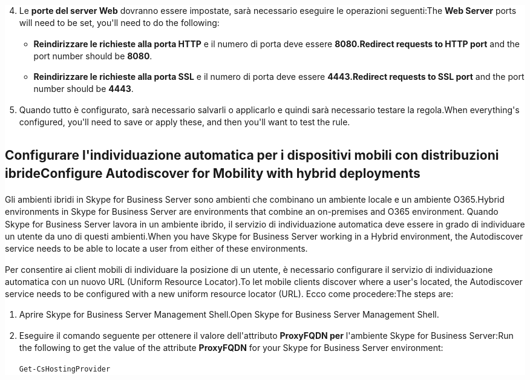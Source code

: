 4. <span data-ttu-id="c3ad8-334">Le **porte del server Web** dovranno essere impostate, sarà necessario eseguire le operazioni seguenti:</span><span class="sxs-lookup"><span data-stu-id="c3ad8-334">The **Web Server** ports will need to be set, you'll need to do the following:</span></span>
    
   - <span data-ttu-id="c3ad8-335">**Reindirizzare le richieste alla porta HTTP** e il numero di porta deve essere **8080.**</span><span class="sxs-lookup"><span data-stu-id="c3ad8-335">**Redirect requests to HTTP port** and the port number should be **8080**.</span></span>
    
   - <span data-ttu-id="c3ad8-336">**Reindirizzare le richieste alla porta SSL** e il numero di porta deve essere **4443.**</span><span class="sxs-lookup"><span data-stu-id="c3ad8-336">**Redirect requests to SSL port** and the port number should be **4443**.</span></span>
    
5. <span data-ttu-id="c3ad8-337">Quando tutto è configurato, sarà necessario salvarli o applicarlo e quindi sarà necessario testare la regola.</span><span class="sxs-lookup"><span data-stu-id="c3ad8-337">When everything's configured, you'll need to save or apply these, and then you'll want to test the rule.</span></span>
    
## <a name="configure-autodiscover-for-mobility-with-hybrid-deployments"></a><span data-ttu-id="c3ad8-338">Configurare l'individuazione automatica per i dispositivi mobili con distribuzioni ibride</span><span class="sxs-lookup"><span data-stu-id="c3ad8-338">Configure Autodiscover for Mobility with hybrid deployments</span></span>
<span data-ttu-id="c3ad8-339"><a name="ConfigAutoD"> </a></span><span class="sxs-lookup"><span data-stu-id="c3ad8-339"><a name="ConfigAutoD"> </a></span></span>

<span data-ttu-id="c3ad8-340">Gli ambienti ibridi in Skype for Business Server sono ambienti che combinano un ambiente locale e un ambiente O365.</span><span class="sxs-lookup"><span data-stu-id="c3ad8-340">Hybrid environments in Skype for Business Server are environments that combine an on-premises and O365 environment.</span></span> <span data-ttu-id="c3ad8-341">Quando Skype for Business Server lavora in un ambiente ibrido, il servizio di individuazione automatica deve essere in grado di individuare un utente da uno di questi ambienti.</span><span class="sxs-lookup"><span data-stu-id="c3ad8-341">When you have Skype for Business Server working in a Hybrid environment, the Autodiscover service needs to be able to locate a user from either of these environments.</span></span>
  
<span data-ttu-id="c3ad8-342">Per consentire ai client mobili di individuare la posizione di un utente, è necessario configurare il servizio di individuazione automatica con un nuovo URL (Uniform Resource Locator).</span><span class="sxs-lookup"><span data-stu-id="c3ad8-342">To let mobile clients discover where a user's located, the Autodiscover service needs to be configured with a new uniform resource locator (URL).</span></span> <span data-ttu-id="c3ad8-343">Ecco come procedere:</span><span class="sxs-lookup"><span data-stu-id="c3ad8-343">The steps are:</span></span>
  
1. <span data-ttu-id="c3ad8-344">Aprire Skype for Business Server Management Shell.</span><span class="sxs-lookup"><span data-stu-id="c3ad8-344">Open Skype for Business Server Management Shell.</span></span>
    
2. <span data-ttu-id="c3ad8-345">Eseguire il comando seguente per ottenere il valore dell'attributo **ProxyFQDN per** l'ambiente Skype for Business Server:</span><span class="sxs-lookup"><span data-stu-id="c3ad8-345">Run the following to get the value of the attribute **ProxyFQDN** for your Skype for Business Server environment:</span></span>
    
   ```powershell
   Get-CsHostingProvider
   ```
